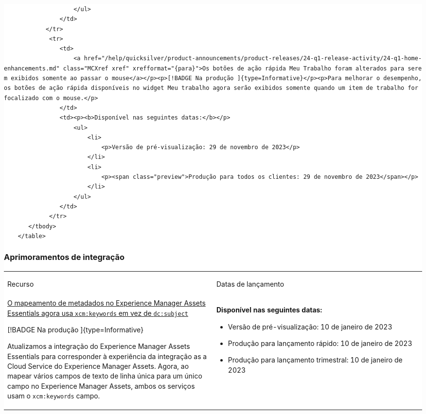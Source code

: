                         </ul>
                    </td>
                </tr>
                 <tr>
                    <td>
                        <a href="/help/quicksilver/product-announcements/product-releases/24-q1-release-activity/24-q1-home-enhancements.md" class="MCXref xref" xrefformat="{para}">Os botões de ação rápida Meu Trabalho foram alterados para serem exibidos somente ao passar o mouse</a></p><p>[!BADGE Na produção ]{type=Informative}</p><p>Para melhorar o desempenho, os botões de ação rápida disponíveis no widget Meu trabalho agora serão exibidos somente quando um item de trabalho for focalizado com o mouse.</p>
                    </td>
                    <td><p><b>Disponível nas seguintes datas:</b></p>
                        <ul>
                            <li>
                                <p>Versão de pré-visualização: 29 de novembro de 2023</p>
                            </li>
                            <li>
                                <p><span class="preview">Produção para todos os clientes: 29 de novembro de 2023</span></p>
                            </li>
                        </ul>
                    </td>
                 </tr>
           </tbody>
        </table>

### Aprimoramentos de integração

<table>
            <col style="width: 50%;" />
            <col style="width: 50%;" />
            <tbody>
                <tr>
                    <td>
                        <p><span class="bold">Recurso</span>
                        </p>
                    </td>
                    <td>
                        <p><span class="bold">Datas de lançamento</span>
                        </p>
                    </td>
                 </tr>
                <tr>
                    <td>
                        <a href="/help/quicksilver/product-announcements/product-releases/24-q1-release-activity/24-q1-integration-enhancements.md" class="MCXref xref" xrefformat="{para}">O mapeamento de metadados no Experience Manager Assets Essentials agora usa <code>xcm:keywords</code> em vez de <code>dc:subject</code></a></p><p>[!BADGE Na produção ]{type=Informative}</p><p>Atualizamos a integração do Experience Manager Assets Essentials para corresponder à experiência da integração as a Cloud Service do Experience Manager Assets. Agora, ao mapear vários campos de texto de linha única para um único campo no Experience Manager Assets, ambos os serviços usam o <code>xcm:keywords</code> campo.</p>
                    </td>
                    <td><p><b>Disponível nas seguintes datas:</b></p>
                        <ul>
                            <li>
                                <p>Versão de pré-visualização: 10 de janeiro de 2023</p>
                            </li>
                            <li>
                                <p>Produção para lançamento rápido: 10 de janeiro de 2023</p>
                            </li>
                            <li>
                                <p>Produção para lançamento trimestral: 10 de janeiro de 2023</p>
                            </li>
                        </ul>
                    </td>